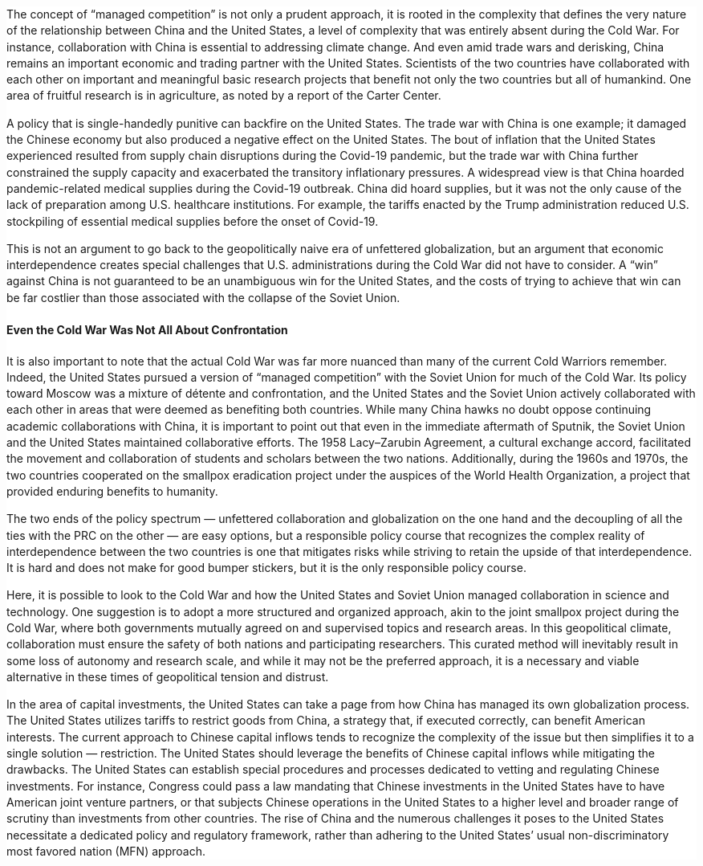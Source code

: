 The concept of “managed competition” is not only a prudent approach, it is rooted in the complexity that defines the very nature of the relationship between China and the United States, a level of complexity that was entirely absent during the Cold War. For instance, collaboration with China is essential to addressing climate change. And even amid trade wars and derisking, China remains an important economic and trading partner with the United States. Scientists of the two countries have collaborated with each other on important and meaningful basic research projects that benefit not only the two countries but all of humankind. One area of fruitful research is in agriculture, as noted by a report of the Carter Center.

A policy that is single-handedly punitive can backfire on the United States. The trade war with China is one example; it damaged the Chinese economy but also produced a negative effect on the United States. The bout of inflation that the United States experienced resulted from supply chain disruptions during the Covid-19 pandemic, but the trade war with China further constrained the supply capacity and exacerbated the transitory inflationary pressures. A widespread view is that China hoarded pandemic-related medical supplies during the Covid-19 outbreak. China did hoard supplies, but it was not the only cause of the lack of preparation among U.S. healthcare institutions. For example, the tariffs enacted by the Trump administration reduced U.S. stockpiling of essential medical supplies before the onset of Covid-19.

This is not an argument to go back to the geopolitically naive era of unfettered globalization, but an argument that economic interdependence creates special challenges that U.S. administrations during the Cold War did not have to consider. A “win” against China is not guaranteed to be an unambiguous win for the United States, and the costs of trying to achieve that win can be far costlier than those associated with the collapse of the Soviet Union.

#### Even the Cold War Was Not All About Confrontation

It is also important to note that the actual Cold War was far more nuanced than many of the current Cold Warriors remember. Indeed, the United States pursued a version of “managed competition” with the Soviet Union for much of the Cold War. Its policy toward Moscow was a mixture of détente and confrontation, and the United States and the Soviet Union actively collaborated with each other in areas that were deemed as benefiting both countries. While many China hawks no doubt oppose continuing academic collaborations with China, it is important to point out that even in the immediate aftermath of Sputnik, the Soviet Union and the United States maintained collaborative efforts. The 1958 Lacy–Zarubin Agreement, a cultural exchange accord, facilitated the movement and collaboration of students and scholars between the two nations. Additionally, during the 1960s and 1970s, the two countries cooperated on the smallpox eradication project under the auspices of the World Health Organization, a project that provided enduring benefits to humanity.

The two ends of the policy spectrum — unfettered collaboration and globalization on the one hand and the decoupling of all the ties with the PRC on the other — are easy options, but a responsible policy course that recognizes the complex reality of interdependence between the two countries is one that mitigates risks while striving to retain the upside of that interdependence. It is hard and does not make for good bumper stickers, but it is the only responsible policy course.

Here, it is possible to look to the Cold War and how the United States and Soviet Union managed collaboration in science and technology. One suggestion is to adopt a more structured and organized approach, akin to the joint smallpox project during the Cold War, where both governments mutually agreed on and supervised topics and research areas. In this geopolitical climate, collaboration must ensure the safety of both nations and participating researchers. This curated method will inevitably result in some loss of autonomy and research scale, and while it may not be the preferred approach, it is a necessary and viable alternative in these times of geopolitical tension and distrust.

In the area of capital investments, the United States can take a page from how China has managed its own globalization process. The United States utilizes tariffs to restrict goods from China, a strategy that, if executed correctly, can benefit American interests. The current approach to Chinese capital inflows tends to recognize the complexity of the issue but then simplifies it to a single solution — restriction. The United States should leverage the benefits of Chinese capital inflows while mitigating the drawbacks. The United States can establish special procedures and processes dedicated to vetting and regulating Chinese investments. For instance, Congress could pass a law mandating that Chinese investments in the United States have to have American joint venture partners, or that subjects Chinese operations in the United States to a higher level and broader range of scrutiny than investments from other countries. The rise of China and the numerous challenges it poses to the United States necessitate a dedicated policy and regulatory framework, rather than adhering to the United States’ usual non-discriminatory most favored nation (MFN) approach.
